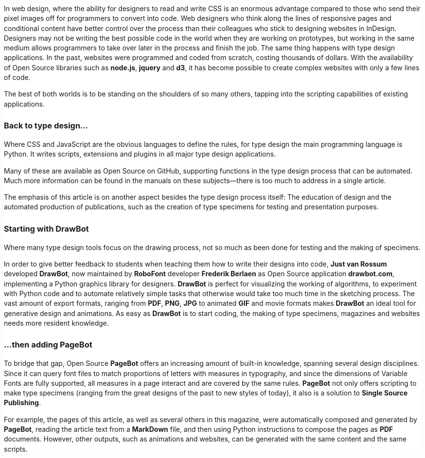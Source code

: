 In web design, where the ability for designers to read and write CSS is an enormous advantage compared to those who send their pixel images off for programmers to convert into code. Web designers who think along the lines of responsive pages and conditional content have better control over the process than their colleagues who stick to designing websites in InDesign. Designers may not be writing the best possible code in the world when they are working on prototypes, but working in the same medium allows programmers to take over later in the process and finish the job. The same thing happens with type design applications. In the past, websites were programmed and coded from scratch, costing thousands of dollars.  With the availability of Open Source libraries such as **node.js**, **jquery** and **d3**, it has become possible to create complex websites with only a few lines of code. 

The best of both worlds is to be standing on the shoulders of so many others, tapping into the scripting capabilities of existing applications.

### Back to type design… 

Where CSS and JavaScript are the obvious languages to define the rules, for type design the main programming language is Python. It writes scripts, extensions and plugins in all major type design applications. 

Many of these are available as Open Source on GitHub, supporting functions in the type design process that can be automated. Much more information can be found in the manuals on these subjects—there is too much to address in a single article.

The emphasis of this article is on another aspect besides the type design process itself: The education of design and the automated production of publications, such as the creation of type specimens for testing and presentation purposes. 

### Starting with DrawBot

Where many type design tools focus on the drawing process, not so much as been done for testing and the making of specimens. 

In order to give better feedback to students when teaching them how to write their designs into code, **Just van Rossum** developed **DrawBot**, now maintained by **RoboFont** developer **Frederik Berlaen** as Open Source application **drawbot.com**, implementing a Python graphics library for designers. **DrawBot** is perfect for visualizing the working of algorithms, to experiment with Python code and to automate relatively simple tasks that otherwise would take too much time in the sketching process. The vast amount of export formats, ranging from **PDF**, **PNG**, **JPG** to animated **GIF** and movie formats makes **DrawBot** an ideal tool for generative design and animations.
As easy as **DrawBot** is to start coding, the making of type specimens, magazines and websites needs more resident knowledge.

### …then adding PageBot

To bridge that gap, Open Source **PageBot** offers an increasing amount of built-in knowledge, spanning several design disciplines. Since it can query font files to match proportions of letters with measures in typography, and since the dimensions of Variable Fonts are fully supported, all measures in a page interact and are covered by the same rules. **PageBot** not only offers scripting to make type specimens (ranging from the great designs of the past to new styles of today), it also is a solution to **Single Source Publishing**.

For example, the pages of this article, as well as several others in this magazine, were automatically composed and generated by **PageBot**, reading the article text from a **MarkDown** file, and then using Python instructions to compose the pages as **PDF** documents. However, other outputs, such as animations and websites, can be generated with the same content and the same scripts.  

